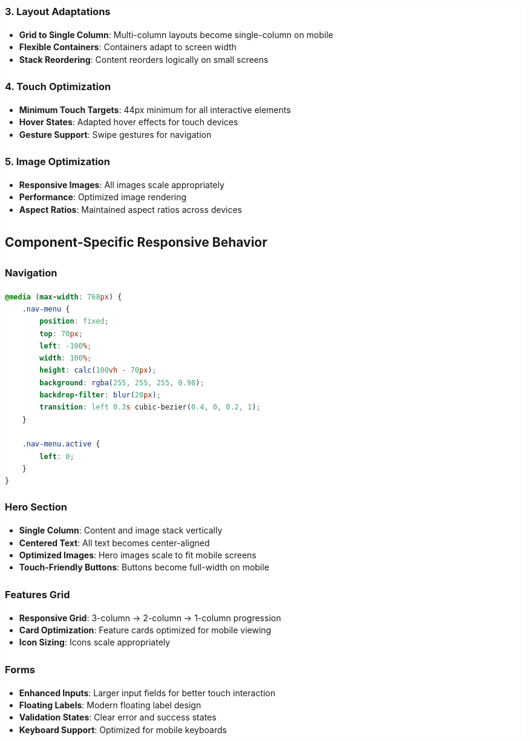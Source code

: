 ### 3. Layout Adaptations
- **Grid to Single Column**: Multi-column layouts become single-column on mobile
- **Flexible Containers**: Containers adapt to screen width
- **Stack Reordering**: Content reorders logically on small screens

### 4. Touch Optimization
- **Minimum Touch Targets**: 44px minimum for all interactive elements
- **Hover States**: Adapted hover effects for touch devices
- **Gesture Support**: Swipe gestures for navigation

### 5. Image Optimization
- **Responsive Images**: All images scale appropriately
- **Performance**: Optimized image rendering
- **Aspect Ratios**: Maintained aspect ratios across devices

## Component-Specific Responsive Behavior

### Navigation
```css
@media (max-width: 768px) {
    .nav-menu {
        position: fixed;
        top: 70px;
        left: -100%;
        width: 100%;
        height: calc(100vh - 70px);
        background: rgba(255, 255, 255, 0.98);
        backdrop-filter: blur(20px);
        transition: left 0.3s cubic-bezier(0.4, 0, 0.2, 1);
    }
    
    .nav-menu.active {
        left: 0;
    }
}
```

### Hero Section
- **Single Column**: Content and image stack vertically
- **Centered Text**: All text becomes center-aligned
- **Optimized Images**: Hero images scale to fit mobile screens
- **Touch-Friendly Buttons**: Buttons become full-width on mobile

### Features Grid
- **Responsive Grid**: 3-column → 2-column → 1-column progression
- **Card Optimization**: Feature cards optimized for mobile viewing
- **Icon Sizing**: Icons scale appropriately

### Forms
- **Enhanced Inputs**: Larger input fields for better touch interaction
- **Floating Labels**: Modern floating label design
- **Validation States**: Clear error and success states
- **Keyboard Support**: Optimized for mobile keyboards

